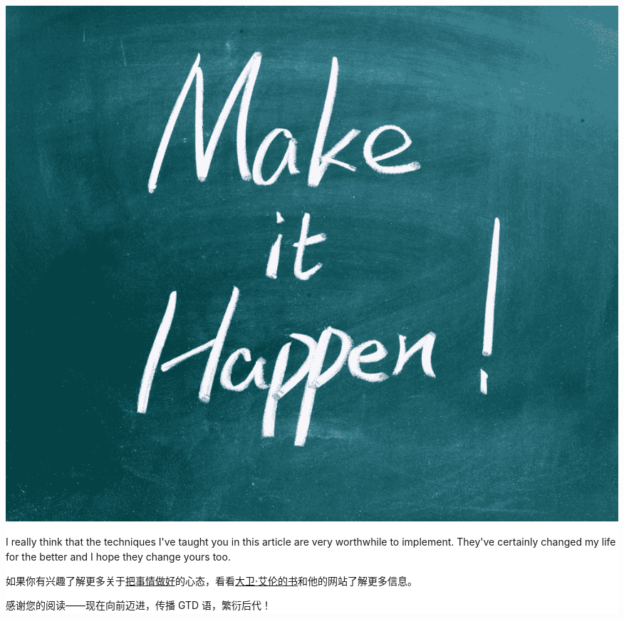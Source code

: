 ![Depositphotos_66171197_m-2015](img/40e68b7b56455656cf6f20769e75b8f5.png)

I really think that the techniques I've taught you in this article are very worthwhile to implement. They've certainly changed my life for the better and I hope they change yours too.

如果你有兴趣了解更多关于[把事情做好](http://gettingthingsdone.com/)的心态，看看[大卫·艾伦的书](http://www.amazon.com/exec/obidos/ASIN/0143126563/makithecompsi-20)和他的网站了解更多信息。

感谢您的阅读——现在向前迈进，传播 GTD 语，繁衍后代！